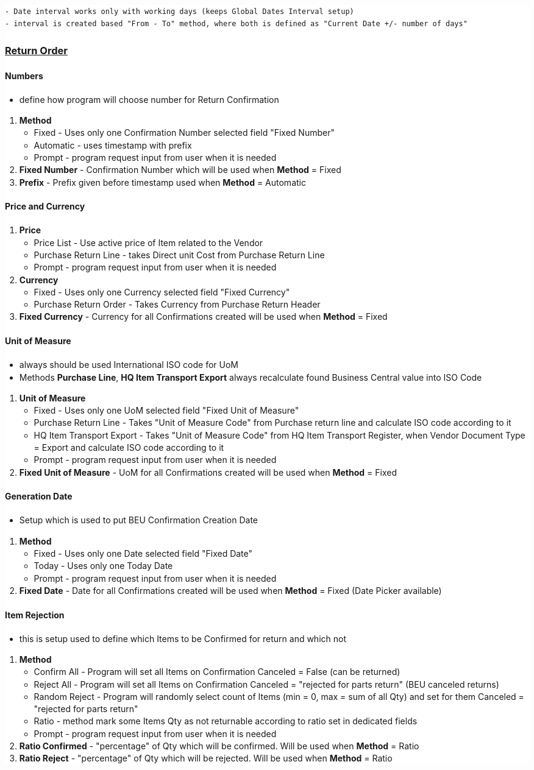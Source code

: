     - Date interval works only with working days (keeps Global Dates Interval setup)
    - interval is created based "From - To" method, where both is defined as "Current Date +/- number of days"

### <u>Return Order</u>
#### Numbers
- define how program will choose number for Return Confirmation
1. **Method**
    * Fixed - Uses only one Confirmation Number selected field "Fixed Number"
    * Automatic - uses timestamp with prefix
    * Prompt - program request input from user when it is needed
2. **Fixed Number** - Confirmation Number which will be used when **Method** = Fixed
3. **Prefix** - Prefix given before timestamp used when **Method** = Automatic

#### Price and Currency
1. **Price**
    * Price List - Use active price of Item related to the Vendor 
    * Purchase Return Line - takes Direct unit Cost from Purchase Return Line
    * Prompt - program request input from user when it is needed
2. **Currency**
    * Fixed - Uses only one Currency selected field "Fixed Currency"
    * Purchase Return Order - Takes Currency from Purchase Return Header
3. **Fixed Currency** - Currency for all Confirmations created will be used when **Method** = Fixed

#### Unit of Measure
- always should be used International ISO code for UoM
- Methods **Purchase Line**, **HQ Item Transport Export** always recalculate found Business Central value into ISO Code
1. **Unit of Measure**
    * Fixed - Uses only one UoM selected field "Fixed Unit of Measure"
    * Purchase Return Line - Takes "Unit of Measure Code" from Purchase return line and calculate ISO code according to it
    * HQ Item Transport Export - Takes "Unit of Measure Code" from HQ Item Transport Register, when Vendor Document Type = Export and calculate ISO code according to it
    * Prompt - program request input from user when it is needed
2. **Fixed Unit of Measure** - UoM for all Confirmations created will be used when **Method** = Fixed

#### Generation Date
- Setup which is used to put BEU Confirmation Creation Date 
1. **Method**
    * Fixed - Uses only one Date selected field "Fixed Date"
    * Today - Uses only one Today Date
    * Prompt - program request input from user when it is needed
2. **Fixed Date** - Date for all Confirmations created will be used when **Method** = Fixed (Date Picker available)

#### Item Rejection
- this is setup used to define which Items to be Confirmed for return and which not
1. **Method**
    * Confirm All - Program will set all Items on Confirmation Canceled = False (can be returned)
    * Reject All - Program will set all Items on Confirmation Canceled = "rejected for parts return" (BEU canceled returns)
    * Random Reject - Program will randomly select count of Items (min = 0, max = sum of all Qty) and set for them Canceled = "rejected for parts return"
    * Ratio - method mark some Items Qty as not returnable according to ratio set in dedicated fields
    * Prompt - program request input from user when it is needed
2. **Ratio Confirmed** - "percentage" of Qty which will be confirmed. Will be used when **Method** = Ratio
3. **Ratio Reject** - "percentage" of Qty which will be rejected. Will be used when **Method** = Ratio
